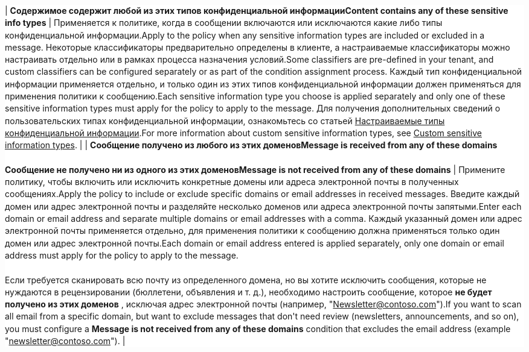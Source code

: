 | <span data-ttu-id="a7e1d-252">**Содержимое содержит любой из этих типов конфиденциальной информации**</span><span class="sxs-lookup"><span data-stu-id="a7e1d-252">**Content contains any of these sensitive info types**</span></span> | <span data-ttu-id="a7e1d-253">Применяется к политике, когда в сообщении включаются или исключаются какие либо типы конфиденциальной информации.</span><span class="sxs-lookup"><span data-stu-id="a7e1d-253">Apply to the policy when any sensitive information types are included or excluded in a message.</span></span> <span data-ttu-id="a7e1d-254">Некоторые классификаторы предварительно определены в клиенте, а настраиваемые классификаторы можно настраивать отдельно или в рамках процесса назначения условий.</span><span class="sxs-lookup"><span data-stu-id="a7e1d-254">Some classifiers are pre-defined in your tenant, and custom classifiers can be configured separately or as part of the condition assignment process.</span></span> <span data-ttu-id="a7e1d-255">Каждый тип конфиденциальной информации применяется отдельно, и только один из этих типов конфиденциальной информации должен применяться для применения политики к сообщению.</span><span class="sxs-lookup"><span data-stu-id="a7e1d-255">Each sensitive information type you choose is applied separately and only one of these sensitive information types must apply for the policy to apply to the message.</span></span> <span data-ttu-id="a7e1d-256">Для получения дополнительных сведений о пользовательских типах конфиденциальной информации, ознакомьтесь со статьей [Настраиваемые типы конфиденциальной информации](custom-sensitive-info-types.md).</span><span class="sxs-lookup"><span data-stu-id="a7e1d-256">For more information about custom sensitive information types, see [Custom sensitive information types](custom-sensitive-info-types.md).</span></span> |
| <span data-ttu-id="a7e1d-257">**Сообщение получено из любого из этих доменов**</span><span class="sxs-lookup"><span data-stu-id="a7e1d-257">**Message is received from any of these domains**</span></span>  <br><br> <span data-ttu-id="a7e1d-258">**Сообщение не получено ни из одного из этих доменов**</span><span class="sxs-lookup"><span data-stu-id="a7e1d-258">**Message is not received from any of these domains**</span></span> | <span data-ttu-id="a7e1d-259">Примените политику, чтобы включить или исключить конкретные домены или адреса электронной почты в полученных сообщениях.</span><span class="sxs-lookup"><span data-stu-id="a7e1d-259">Apply the policy to include or exclude specific domains or email addresses in received messages.</span></span> <span data-ttu-id="a7e1d-260">Введите каждый домен или адрес электронной почты и разделяйте несколько доменов или адреса электронной почты запятыми.</span><span class="sxs-lookup"><span data-stu-id="a7e1d-260">Enter each domain or email address and separate multiple domains or email addresses with a comma.</span></span> <span data-ttu-id="a7e1d-261">Каждый указанный домен или адрес электронной почты применяется отдельно, для применения политики к сообщению должна применяться только один домен или адрес электронной почты.</span><span class="sxs-lookup"><span data-stu-id="a7e1d-261">Each domain or email address entered is applied separately, only one domain or email address must apply for the policy to apply to the message.</span></span> <br><br> <span data-ttu-id="a7e1d-262">Если требуется сканировать всю почту из определенного домена, но вы хотите исключить сообщения, которые не нуждаются в рецензировании (бюллетени, объявления и т. д.), необходимо настроить сообщение, которое **не будет получено из этих доменов** , исключая адрес электронной почты (например, "Newsletter@contoso.com").</span><span class="sxs-lookup"><span data-stu-id="a7e1d-262">If you want to scan all email from a specific domain, but want to exclude messages that don't need review (newsletters, announcements, and so on), you must configure a **Message is not received from any of these domains** condition that excludes the email address (example "newsletter@contoso.com").</span></span> |